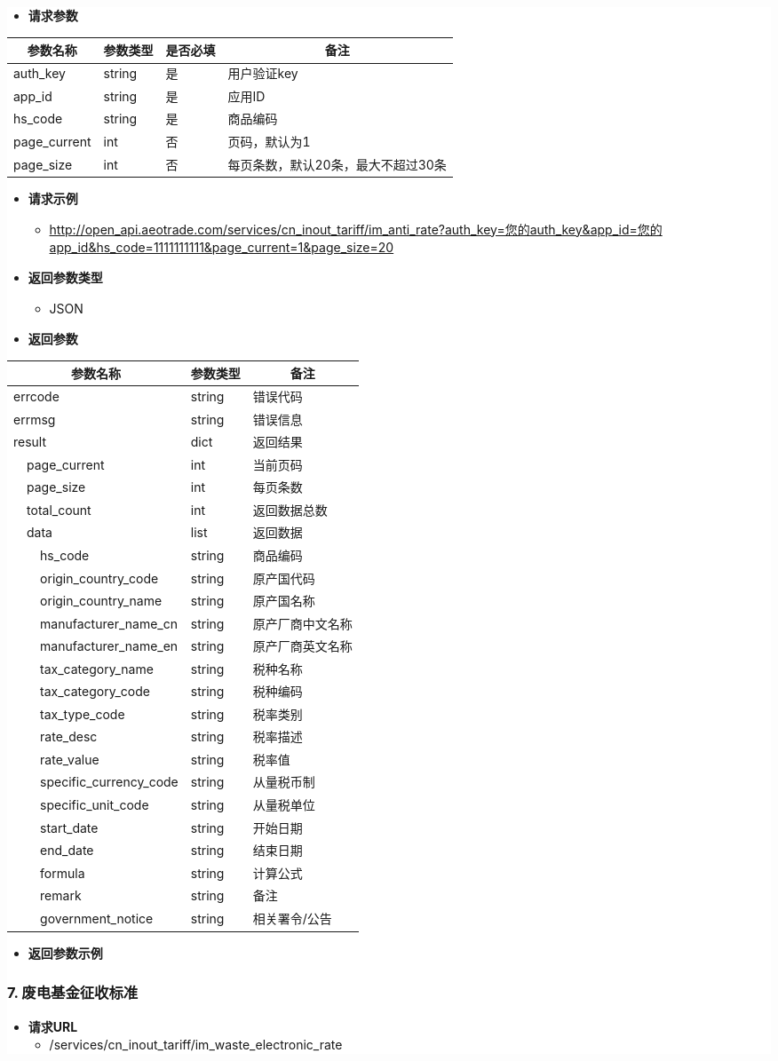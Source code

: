 
* **请求参数**

参数名称 | 参数类型 | 是否必填 | 备注
---|---|---|---
auth_key | string | 是 | 用户验证key
app_id | string | 是 | 应用ID
hs_code| string | 是 | 商品编码
page_current | int | 否 | 页码，默认为1
page_size | int | 否 | 每页条数，默认20条，最大不超过30条


* **请求示例**
    * http://open_api.aeotrade.com/services/cn_inout_tariff/im_anti_rate?auth_key=您的auth_key&app_id=您的app_id&hs_code=1111111111&page_current=1&page_size=20


* **返回参数类型**
    * JSON


* **返回参数**

参数名称 | 参数类型 | 备注
---|---|---
errcode | string | 错误代码
errmsg | string | 错误信息
result | dict | 返回结果
&nbsp;&nbsp;&nbsp;&nbsp;page_current | int | 当前页码
&nbsp;&nbsp;&nbsp;&nbsp;page_size | int | 每页条数
&nbsp;&nbsp;&nbsp;&nbsp;total_count | int | 返回数据总数
&nbsp;&nbsp;&nbsp;&nbsp;data | list | 返回数据
&nbsp;&nbsp;&nbsp;&nbsp;&nbsp;&nbsp;&nbsp;&nbsp;hs_code | string | 商品编码
&nbsp;&nbsp;&nbsp;&nbsp;&nbsp;&nbsp;&nbsp;&nbsp;origin_country_code | string | 原产国代码
&nbsp;&nbsp;&nbsp;&nbsp;&nbsp;&nbsp;&nbsp;&nbsp;origin_country_name | string | 原产国名称
&nbsp;&nbsp;&nbsp;&nbsp;&nbsp;&nbsp;&nbsp;&nbsp;manufacturer_name_cn | string | 原产厂商中文名称
&nbsp;&nbsp;&nbsp;&nbsp;&nbsp;&nbsp;&nbsp;&nbsp;manufacturer_name_en | string | 原产厂商英文名称
&nbsp;&nbsp;&nbsp;&nbsp;&nbsp;&nbsp;&nbsp;&nbsp;tax_category_name | string | 税种名称
&nbsp;&nbsp;&nbsp;&nbsp;&nbsp;&nbsp;&nbsp;&nbsp;tax_category_code | string | 税种编码
&nbsp;&nbsp;&nbsp;&nbsp;&nbsp;&nbsp;&nbsp;&nbsp;tax_type_code | string | 税率类别
&nbsp;&nbsp;&nbsp;&nbsp;&nbsp;&nbsp;&nbsp;&nbsp;rate_desc | string | 税率描述
&nbsp;&nbsp;&nbsp;&nbsp;&nbsp;&nbsp;&nbsp;&nbsp;rate_value | string | 税率值
&nbsp;&nbsp;&nbsp;&nbsp;&nbsp;&nbsp;&nbsp;&nbsp;specific_currency_code | string | 从量税币制
&nbsp;&nbsp;&nbsp;&nbsp;&nbsp;&nbsp;&nbsp;&nbsp;specific_unit_code | string | 从量税单位
&nbsp;&nbsp;&nbsp;&nbsp;&nbsp;&nbsp;&nbsp;&nbsp;start_date | string | 开始日期
&nbsp;&nbsp;&nbsp;&nbsp;&nbsp;&nbsp;&nbsp;&nbsp;end_date | string | 结束日期
&nbsp;&nbsp;&nbsp;&nbsp;&nbsp;&nbsp;&nbsp;&nbsp;formula | string | 计算公式
&nbsp;&nbsp;&nbsp;&nbsp;&nbsp;&nbsp;&nbsp;&nbsp;remark | string | 备注
&nbsp;&nbsp;&nbsp;&nbsp;&nbsp;&nbsp;&nbsp;&nbsp;government_notice | string | 相关署令/公告


* **返回参数示例**


### 7. 废电基金征收标准

* **请求URL**
    * /services/cn_inout_tariff/im_waste_electronic_rate
